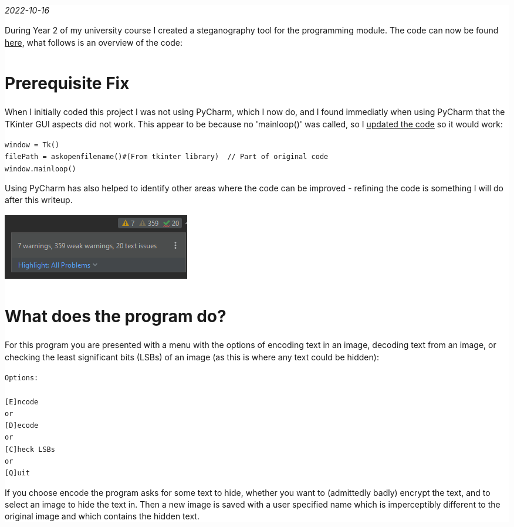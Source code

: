 *2022-10-16*

During Year 2 of my university course I created a steganography tool for the programming module. The code can now be found [here](https://github.com/ATinyFish3/Simple-Steganography-Tool), what follows is an overview of the code:

# Prerequisite Fix

When I initially coded this project I was not using PyCharm, which I now do, and I found immediatly when using PyCharm that the TKinter GUI aspects did not work. This appear to be because no 'mainloop()' was called, so I [updated the code](https://github.com/ATinyFish3/Simple-Steganography-Tool/commit/6aca5f95e8777f1b9701ac6561815a515dc3f126) so it would work:

```
window = Tk()
filePath = askopenfilename()#(From tkinter library)  // Part of original code
window.mainloop()
```

Using PyCharm has also helped to identify other areas where the code can be improved - refining the code is something I will do after this writeup.

![Pycharm-Help](../assets/2022-10-16-PyCharm-Help.png)

# What does the program do?

For this program you are presented with a menu with the options of encoding text in an image, decoding text from an image, or checking the least significant bits (LSBs) of an image (as this is where any text could be hidden):

```
Options:

[E]ncode
or
[D]ecode
or
[C]heck LSBs
or
[Q]uit

```

If you choose encode the program asks for some text to hide, whether you want to (admittedly badly) encrypt the text, and to select an image to hide the text in. Then a new image is saved with a user specified name which is imperceptibly different to the original image and which contains the hidden text. 
